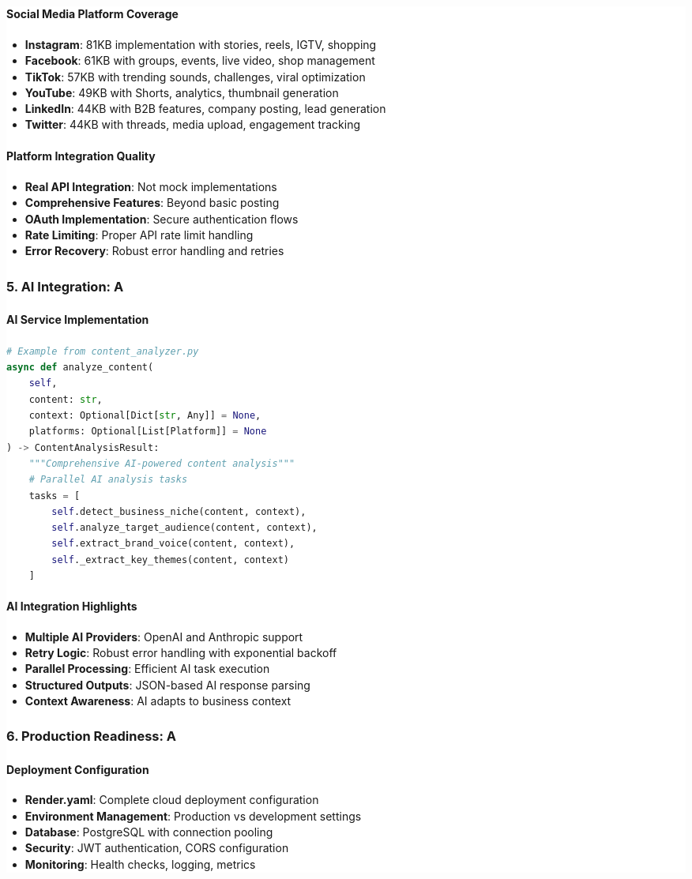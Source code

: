 #### **Social Media Platform Coverage**
- **Instagram**: 81KB implementation with stories, reels, IGTV, shopping
- **Facebook**: 61KB with groups, events, live video, shop management
- **TikTok**: 57KB with trending sounds, challenges, viral optimization
- **YouTube**: 49KB with Shorts, analytics, thumbnail generation
- **LinkedIn**: 44KB with B2B features, company posting, lead generation
- **Twitter**: 44KB with threads, media upload, engagement tracking

#### **Platform Integration Quality**
- **Real API Integration**: Not mock implementations
- **Comprehensive Features**: Beyond basic posting
- **OAuth Implementation**: Secure authentication flows
- **Rate Limiting**: Proper API rate limit handling
- **Error Recovery**: Robust error handling and retries

### **5. AI Integration: A**

#### **AI Service Implementation**
```python
# Example from content_analyzer.py
async def analyze_content(
    self,
    content: str,
    context: Optional[Dict[str, Any]] = None,
    platforms: Optional[List[Platform]] = None
) -> ContentAnalysisResult:
    """Comprehensive AI-powered content analysis"""
    # Parallel AI analysis tasks
    tasks = [
        self.detect_business_niche(content, context),
        self.analyze_target_audience(content, context),
        self.extract_brand_voice(content, context),
        self._extract_key_themes(content, context)
    ]
```

#### **AI Integration Highlights**
- **Multiple AI Providers**: OpenAI and Anthropic support
- **Retry Logic**: Robust error handling with exponential backoff
- **Parallel Processing**: Efficient AI task execution
- **Structured Outputs**: JSON-based AI response parsing
- **Context Awareness**: AI adapts to business context

### **6. Production Readiness: A**

#### **Deployment Configuration**
- **Render.yaml**: Complete cloud deployment configuration
- **Environment Management**: Production vs development settings
- **Database**: PostgreSQL with connection pooling
- **Security**: JWT authentication, CORS configuration
- **Monitoring**: Health checks, logging, metrics
